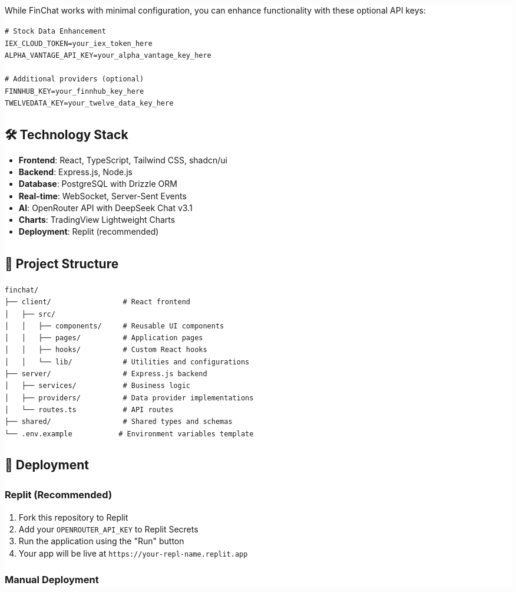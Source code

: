 While FinChat works with minimal configuration, you can enhance functionality with these optional API keys:

```env
# Stock Data Enhancement
IEX_CLOUD_TOKEN=your_iex_token_here
ALPHA_VANTAGE_API_KEY=your_alpha_vantage_key_here

# Additional providers (optional)
FINNHUB_KEY=your_finnhub_key_here
TWELVEDATA_KEY=your_twelve_data_key_here
```

## 🛠️ Technology Stack

- **Frontend**: React, TypeScript, Tailwind CSS, shadcn/ui
- **Backend**: Express.js, Node.js
- **Database**: PostgreSQL with Drizzle ORM
- **Real-time**: WebSocket, Server-Sent Events
- **AI**: OpenRouter API with DeepSeek Chat v3.1
- **Charts**: TradingView Lightweight Charts
- **Deployment**: Replit (recommended)

## 📁 Project Structure

```
finchat/
├── client/                 # React frontend
│   ├── src/
│   │   ├── components/     # Reusable UI components
│   │   ├── pages/          # Application pages
│   │   ├── hooks/          # Custom React hooks
│   │   └── lib/            # Utilities and configurations
├── server/                 # Express.js backend
│   ├── services/           # Business logic
│   ├── providers/          # Data provider implementations
│   └── routes.ts           # API routes
├── shared/                 # Shared types and schemas
└── .env.example           # Environment variables template
```

## 🚀 Deployment

### Replit (Recommended)

1. Fork this repository to Replit
2. Add your `OPENROUTER_API_KEY` to Replit Secrets
3. Run the application using the "Run" button
4. Your app will be live at `https://your-repl-name.replit.app`

### Manual Deployment
